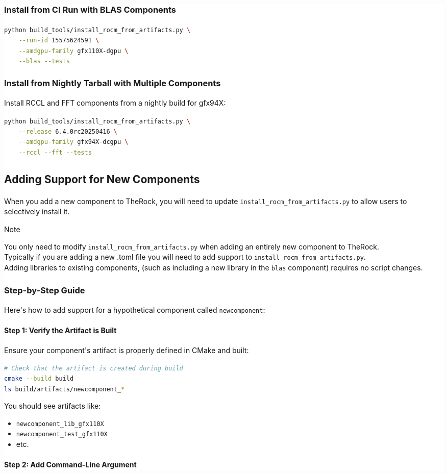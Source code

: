 ### Install from CI Run with BLAS Components

```bash
python build_tools/install_rocm_from_artifacts.py \
    --run-id 15575624591 \
    --amdgpu-family gfx110X-dgpu \
    --blas --tests
```

### Install from Nightly Tarball with Multiple Components

Install RCCL and FFT components from a nightly build for gfx94X:

```bash
python build_tools/install_rocm_from_artifacts.py \
    --release 6.4.0rc20250416 \
    --amdgpu-family gfx94X-dcgpu \
    --rccl --fft --tests
```

## Adding Support for New Components

When you add a new component to TheRock, you will need to update `install_rocm_from_artifacts.py` to allow users to selectively install it.

> [!NOTE]
> You only need to modify `install_rocm_from_artifacts.py` when adding an entirely new component to TheRock.<br>
> Typically if you are adding a new .toml file you will need to add support to `install_rocm_from_artifacts.py`.<br>
> Adding libraries to existing components, (such as including a new library in the `blas` component) requires no script changes.

### Step-by-Step Guide

Here's how to add support for a hypothetical component called `newcomponent`:

#### Step 1: Verify the Artifact is Built

Ensure your component's artifact is properly defined in CMake and built:

```bash
# Check that the artifact is created during build
cmake --build build
ls build/artifacts/newcomponent_*
```

You should see artifacts like:

- `newcomponent_lib_gfx110X`
- `newcomponent_test_gfx110X`
- etc.

#### Step 2: Add Command-Line Argument

